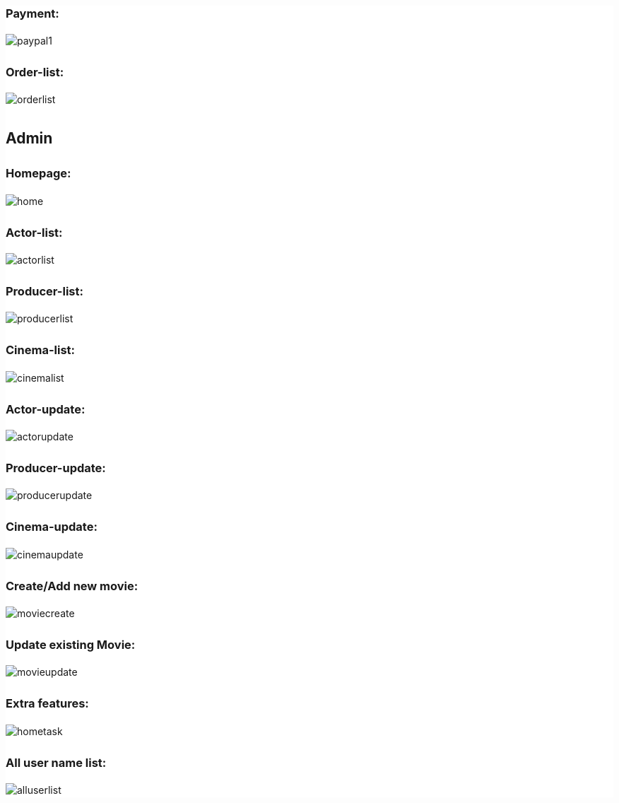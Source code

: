 ### Payment:
<img width="959" alt="paypal1" src="https://github.com/joy07092/Movie-Ticket-Booking-Website/assets/126982931/a2b99050-784b-4190-ae63-b79c1bf8866c">

### Order-list:
<img width="960" alt="orderlist" src="https://github.com/joy07092/Movie-Ticket-Booking-Website/assets/126982931/df1c9f61-fbb0-4421-9032-9f137225bd54">

## Admin

### Homepage:
![home](https://github.com/joy07092/Movie-Ticket-Booking-Website/assets/126982931/5b8ab528-ca80-40e9-a84b-a1f16b9e8d1a)

### Actor-list:
<img width="960" alt="actorlist" src="https://github.com/joy07092/Movie-Ticket-Booking-Website/assets/126982931/662bddd1-2c56-4be7-9d24-a39c7a1f1726">

### Producer-list:
<img width="960" alt="producerlist" src="https://github.com/joy07092/Movie-Ticket-Booking-Website/assets/126982931/8a7ca4ef-1df7-43dc-8114-63f1acd44162">

### Cinema-list:
<img width="959" alt="cinemalist" src="https://github.com/joy07092/Movie-Ticket-Booking-Website/assets/126982931/51ea009c-6075-4d72-9004-7ccf7bbb8fee">

### Actor-update:
<img width="959" alt="actorupdate" src="https://github.com/joy07092/Movie-Ticket-Booking-Website/assets/126982931/8c17763d-9416-4514-b5b1-b87475f93deb">

### Producer-update:
<img width="960" alt="producerupdate" src="https://github.com/joy07092/Movie-Ticket-Booking-Website/assets/126982931/31e99a33-f51b-4b06-a0e2-36e309741d94">

### Cinema-update:
<img width="960" alt="cinemaupdate" src="https://github.com/joy07092/Movie-Ticket-Booking-Website/assets/126982931/2cfe79c1-7b0c-491f-84b0-d9fb558cc157">

### Create/Add new movie:
<img width="960" alt="moviecreate" src="https://github.com/joy07092/Movie-Ticket-Booking-Website/assets/126982931/5f1946bf-23dc-4ae4-a2b9-c365cb60c71c">

### Update existing Movie:
<img width="960" alt="movieupdate" src="https://github.com/joy07092/Movie-Ticket-Booking-Website/assets/126982931/a58e0bcf-536c-40bf-a358-e2fe63a763ef">

### Extra features:
![hometask](https://github.com/joy07092/Movie-Ticket-Booking-Website/assets/126982931/f0af48e8-8b7e-4725-a760-5a1d0e1ebc63)

### All user name list:
<img width="959" alt="alluserlist" src="https://github.com/joy07092/Movie-Ticket-Booking-Website/assets/126982931/1e905657-02af-4b5b-a44c-cbf655e65ff9">

